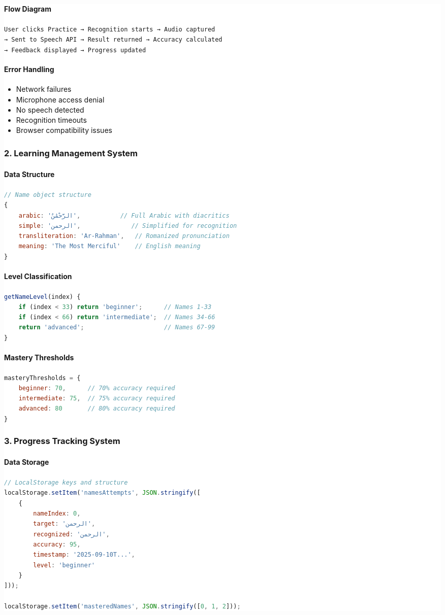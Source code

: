 #### Flow Diagram
```
User clicks Practice → Recognition starts → Audio captured 
→ Sent to Speech API → Result returned → Accuracy calculated 
→ Feedback displayed → Progress updated
```

#### Error Handling
- Network failures
- Microphone access denial
- No speech detected
- Recognition timeouts
- Browser compatibility issues

### 2. Learning Management System

#### Data Structure
```javascript
// Name object structure
{
    arabic: 'الرَّحْمَٰنُ',           // Full Arabic with diacritics
    simple: 'الرحمن',              // Simplified for recognition
    transliteration: 'Ar-Rahman',   // Romanized pronunciation
    meaning: 'The Most Merciful'    // English meaning
}
```

#### Level Classification
```javascript
getNameLevel(index) {
    if (index < 33) return 'beginner';      // Names 1-33
    if (index < 66) return 'intermediate';  // Names 34-66
    return 'advanced';                      // Names 67-99
}
```

#### Mastery Thresholds
```javascript
masteryThresholds = {
    beginner: 70,      // 70% accuracy required
    intermediate: 75,  // 75% accuracy required
    advanced: 80       // 80% accuracy required
}
```

### 3. Progress Tracking System

#### Data Storage
```javascript
// LocalStorage keys and structure
localStorage.setItem('namesAttempts', JSON.stringify([
    {
        nameIndex: 0,
        target: 'الرحمن',
        recognized: 'الرحمن',
        accuracy: 95,
        timestamp: '2025-09-10T...',
        level: 'beginner'
    }
]));

localStorage.setItem('masteredNames', JSON.stringify([0, 1, 2]));
```
